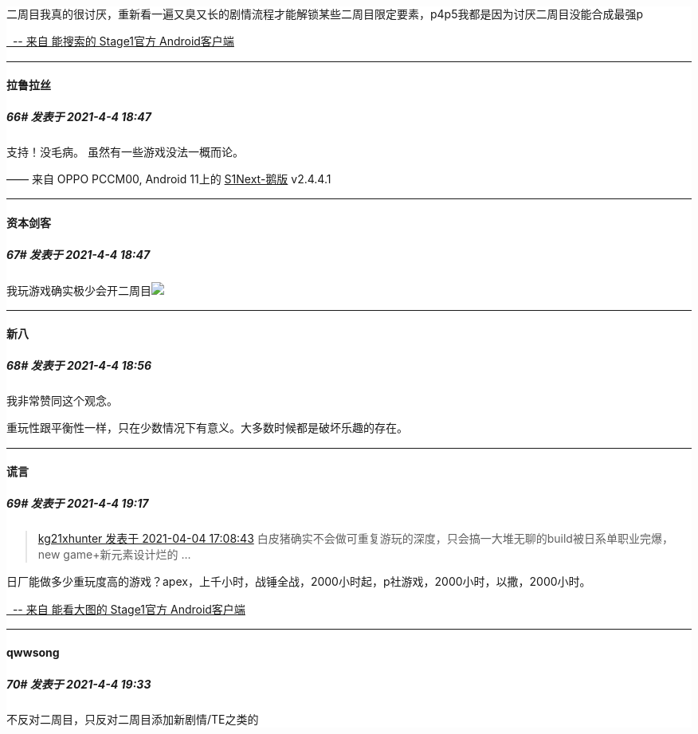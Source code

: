 
二周目我真的很讨厌，重新看一遍又臭又长的剧情流程才能解锁某些二周目限定要素，p4p5我都是因为讨厌二周目没能合成最强p

[  -- 来自 能搜索的 Stage1官方 Android客户端](https://www.coolapk.com/apk/140634)


-----

####  拉鲁拉丝  
##### 66#       发表于 2021-4-4 18:47


支持！没毛病。
虽然有一些游戏没法一概而论。

—— 来自 OPPO PCCM00, Android 11上的 [S1Next-鹅版](https://github.com/ykrank/S1-Next/releases) v2.4.4.1


-----

####  资本剑客  
##### 67#       发表于 2021-4-4 18:47


我玩游戏确实极少会开二周目<img src="https://static.saraba1st.com/image/smiley/face2017/068.png" referrerpolicy="no-referrer">


-----

####  新八  
##### 68#       发表于 2021-4-4 18:56


我非常赞同这个观念。

重玩性跟平衡性一样，只在少数情况下有意义。大多数时候都是破坏乐趣的存在。


-----

####  谎言  
##### 69#       发表于 2021-4-4 19:17


<blockquote><a href="httphttps://bbs.saraba1st.com/2b/forum.php?mod=redirect&amp;goto=findpost&amp;pid=50831285&amp;ptid=1997177" target="_blank">kg21xhunter 发表于 2021-04-04 17:08:43</a>
白皮猪确实不会做可重复游玩的深度，只会搞一大堆无聊的build被日系单职业完爆，new game+新元素设计烂的 ...</blockquote>日厂能做多少重玩度高的游戏？apex，上千小时，战锤全战，2000小时起，p社游戏，2000小时，以撒，2000小时。

[  -- 来自 能看大图的 Stage1官方 Android客户端](https://www.coolapk.com/apk/140634)


-----

####  qwwsong  
##### 70#       发表于 2021-4-4 19:33


不反对二周目，只反对二周目添加新剧情/TE之类的
